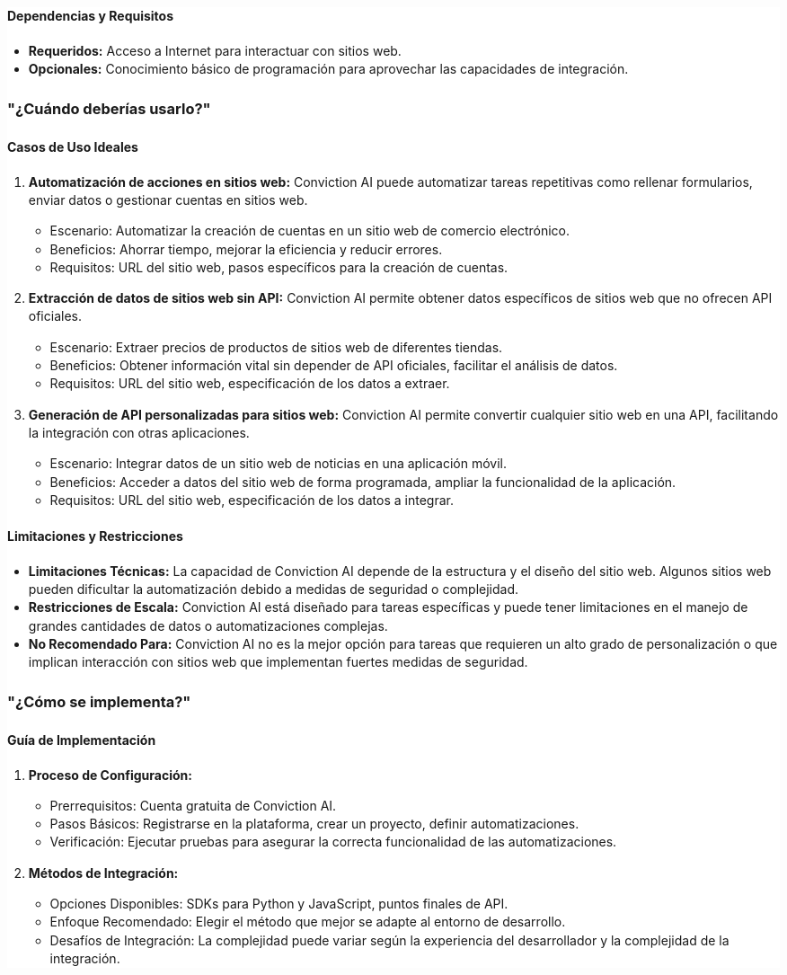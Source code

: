 #### Dependencias y Requisitos
- **Requeridos:** Acceso a Internet para interactuar con sitios web.
- **Opcionales:** Conocimiento básico de programación para aprovechar las capacidades de integración.

### "¿Cuándo deberías usarlo?"

#### Casos de Uso Ideales
1. **Automatización de acciones en sitios web:** Conviction AI puede automatizar tareas repetitivas como rellenar formularios, enviar datos o gestionar cuentas en sitios web.
   - Escenario: Automatizar la creación de cuentas en un sitio web de comercio electrónico.
   - Beneficios: Ahorrar tiempo, mejorar la eficiencia y reducir errores.
   - Requisitos: URL del sitio web, pasos específicos para la creación de cuentas.

2. **Extracción de datos de sitios web sin API:** Conviction AI permite obtener datos específicos de sitios web que no ofrecen API oficiales.
   - Escenario: Extraer precios de productos de sitios web de diferentes tiendas.
   - Beneficios: Obtener información vital sin depender de API oficiales, facilitar el análisis de datos.
   - Requisitos: URL del sitio web, especificación de los datos a extraer.

3. **Generación de API personalizadas para sitios web:** Conviction AI permite convertir cualquier sitio web en una API, facilitando la integración con otras aplicaciones.
   - Escenario: Integrar datos de un sitio web de noticias en una aplicación móvil.
   - Beneficios: Acceder a datos del sitio web de forma programada, ampliar la funcionalidad de la aplicación.
   - Requisitos: URL del sitio web, especificación de los datos a integrar.

#### Limitaciones y Restricciones
- **Limitaciones Técnicas:** La capacidad de Conviction AI depende de la estructura y el diseño del sitio web. Algunos sitios web pueden dificultar la automatización debido a medidas de seguridad o complejidad.
- **Restricciones de Escala:** Conviction AI está diseñado para tareas específicas y puede tener limitaciones en el manejo de grandes cantidades de datos o automatizaciones complejas.
- **No Recomendado Para:** Conviction AI no es la mejor opción para tareas que requieren un alto grado de personalización o que implican interacción con sitios web que implementan fuertes medidas de seguridad.

### "¿Cómo se implementa?"

#### Guía de Implementación
1. **Proceso de Configuración:**
   - Prerrequisitos: Cuenta gratuita de Conviction AI.
   - Pasos Básicos: Registrarse en la plataforma, crear un proyecto, definir automatizaciones.
   - Verificación: Ejecutar pruebas para asegurar la correcta funcionalidad de las automatizaciones.

2. **Métodos de Integración:**
   - Opciones Disponibles: SDKs para Python y JavaScript, puntos finales de API.
   - Enfoque Recomendado: Elegir el método que mejor se adapte al entorno de desarrollo.
   - Desafíos de Integración: La complejidad puede variar según la experiencia del desarrollador y la complejidad de la integración.
